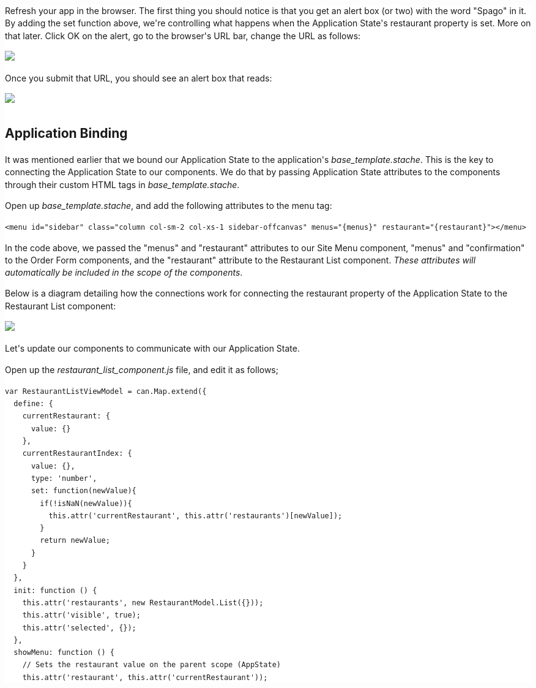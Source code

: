 Refresh your app in the browser. The first thing you should notice is that you
get an alert box (or two) with the word "Spago" in it. By adding the set
function above, we're controlling what happens when the Application State's
restaurant property is set. More on that later. Click OK on the alert, go to
the browser's URL bar, change the URL as follows:

![](../can/guides/images/7_application_state_routing/DefaultRouteExample_2.png)

Once you submit that URL, you should see an alert box that reads:

![](../can/guides/images/7_application_state_routing/DefaultRouteChangeAlert.png)

## Application Binding

It was mentioned earlier that we bound our Application State to the
application's *base_template.stache*. This is the key to connecting the
Application State to our components. We do that by passing Application State
attributes to the components through their custom HTML tags in
*base_template.stache*.

Open up *base_template.stache*, and add the following attributes to the menu
tag:

```
<menu id="sidebar" class="column col-sm-2 col-xs-1 sidebar-offcanvas" menus="{menus}" restaurant="{restaurant}"></menu>
```

In the code above, we passed the "menus" and "restaurant" attributes to our
Site Menu component, "menus" and "confirmation" to the Order Form components,
and the "restaurant" attribute to the Restaurant List component. *These
attributes will automatically be included in the scope of the components*.

Below is a diagram detailing how the connections work for connecting the
restaurant property of the Application State to the Restaurant List component:

![](../can/guides/images/7_application_state_routing/AppStateBindingMap.png)

Let's update our components to communicate with our Application State.

Open up the *restaurant_list_component.js* file, and edit it as follows;

```
var RestaurantListViewModel = can.Map.extend({
  define: {
    currentRestaurant: {
      value: {}
    },
    currentRestaurantIndex: {
      value: {},
      type: 'number',
      set: function(newValue){
        if(!isNaN(newValue)){
          this.attr('currentRestaurant', this.attr('restaurants')[newValue]);
        }
        return newValue;
      }
    }
  },
  init: function () {
    this.attr('restaurants', new RestaurantModel.List({}));
    this.attr('visible', true);
    this.attr('selected', {});
  },
  showMenu: function () {
    // Sets the restaurant value on the parent scope (AppState)
    this.attr('restaurant', this.attr('currentRestaurant'));
```